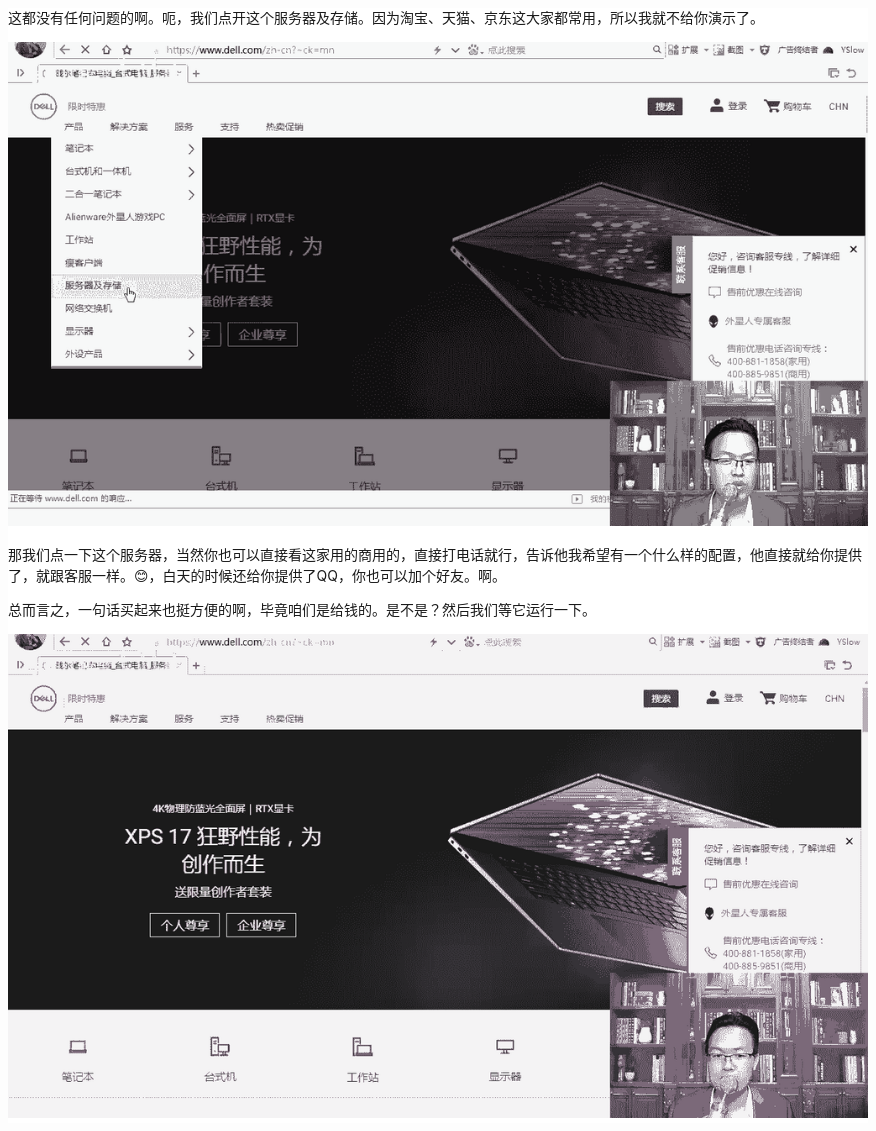 这都没有任何问题的啊。呃，我们点开这个服务器及存储。因为淘宝、天猫、京东这大家都常用，所以我就不给你演示了。



![](img/f4a4d891827ba4178381fcfe02d4df13_5.png)

那我们点一下这个服务器，当然你也可以直接看这家用的商用的，直接打电话就行，告诉他我希望有一个什么样的配置，他直接就给你提供了，就跟客服一样。😊，白天的时候还给你提供了QQ，你也可以加个好友。啊。

总而言之，一句话买起来也挺方便的啊，毕竟咱们是给钱的。是不是？然后我们等它运行一下。

![](img/f4a4d891827ba4178381fcfe02d4df13_7.png)
